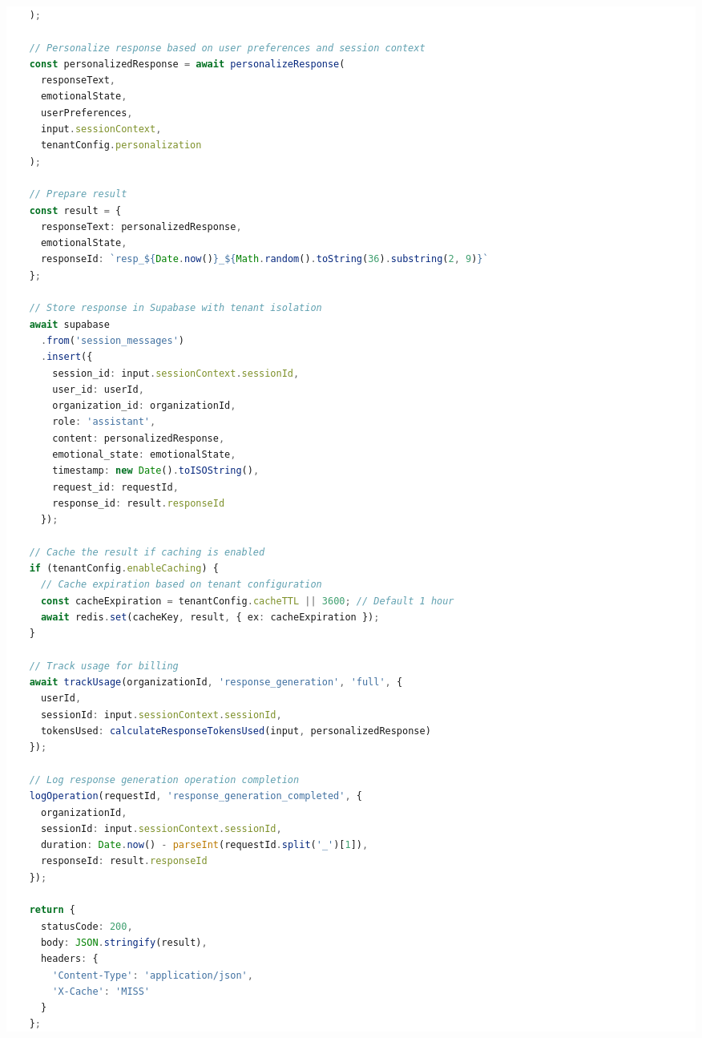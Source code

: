 ```typescript
    );
    
    // Personalize response based on user preferences and session context
    const personalizedResponse = await personalizeResponse(
      responseText,
      emotionalState,
      userPreferences,
      input.sessionContext,
      tenantConfig.personalization
    );
    
    // Prepare result
    const result = {
      responseText: personalizedResponse,
      emotionalState,
      responseId: `resp_${Date.now()}_${Math.random().toString(36).substring(2, 9)}`
    };
    
    // Store response in Supabase with tenant isolation
    await supabase
      .from('session_messages')
      .insert({
        session_id: input.sessionContext.sessionId,
        user_id: userId,
        organization_id: organizationId,
        role: 'assistant',
        content: personalizedResponse,
        emotional_state: emotionalState,
        timestamp: new Date().toISOString(),
        request_id: requestId,
        response_id: result.responseId
      });
    
    // Cache the result if caching is enabled
    if (tenantConfig.enableCaching) {
      // Cache expiration based on tenant configuration
      const cacheExpiration = tenantConfig.cacheTTL || 3600; // Default 1 hour
      await redis.set(cacheKey, result, { ex: cacheExpiration });
    }
    
    // Track usage for billing
    await trackUsage(organizationId, 'response_generation', 'full', {
      userId,
      sessionId: input.sessionContext.sessionId,
      tokensUsed: calculateResponseTokensUsed(input, personalizedResponse)
    });
    
    // Log response generation operation completion
    logOperation(requestId, 'response_generation_completed', { 
      organizationId,
      sessionId: input.sessionContext.sessionId,
      duration: Date.now() - parseInt(requestId.split('_')[1]),
      responseId: result.responseId
    });
    
    return {
      statusCode: 200,
      body: JSON.stringify(result),
      headers: {
        'Content-Type': 'application/json',
        'X-Cache': 'MISS'
      }
    };
```